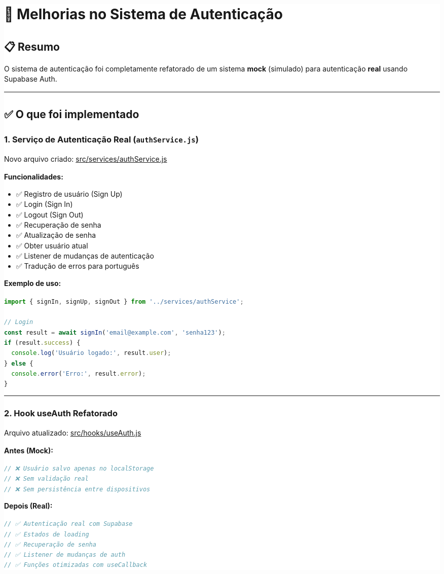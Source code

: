 # 🔐 Melhorias no Sistema de Autenticação

## 📋 Resumo

O sistema de autenticação foi completamente refatorado de um sistema **mock** (simulado) para autenticação **real** usando Supabase Auth.

---

## ✅ O que foi implementado

### 1. **Serviço de Autenticação Real** (`authService.js`)

Novo arquivo criado: [src/services/authService.js](src/services/authService.js)

**Funcionalidades:**
- ✅ Registro de usuário (Sign Up)
- ✅ Login (Sign In)
- ✅ Logout (Sign Out)
- ✅ Recuperação de senha
- ✅ Atualização de senha
- ✅ Obter usuário atual
- ✅ Listener de mudanças de autenticação
- ✅ Tradução de erros para português

**Exemplo de uso:**
```javascript
import { signIn, signUp, signOut } from '../services/authService';

// Login
const result = await signIn('email@example.com', 'senha123');
if (result.success) {
  console.log('Usuário logado:', result.user);
} else {
  console.error('Erro:', result.error);
}
```

---

### 2. **Hook useAuth Refatorado**

Arquivo atualizado: [src/hooks/useAuth.js](src/hooks/useAuth.js)

**Antes (Mock):**
```javascript
// ❌ Usuário salvo apenas no localStorage
// ❌ Sem validação real
// ❌ Sem persistência entre dispositivos
```

**Depois (Real):**
```javascript
// ✅ Autenticação real com Supabase
// ✅ Estados de loading
// ✅ Recuperação de senha
// ✅ Listener de mudanças de auth
// ✅ Funções otimizadas com useCallback
```

